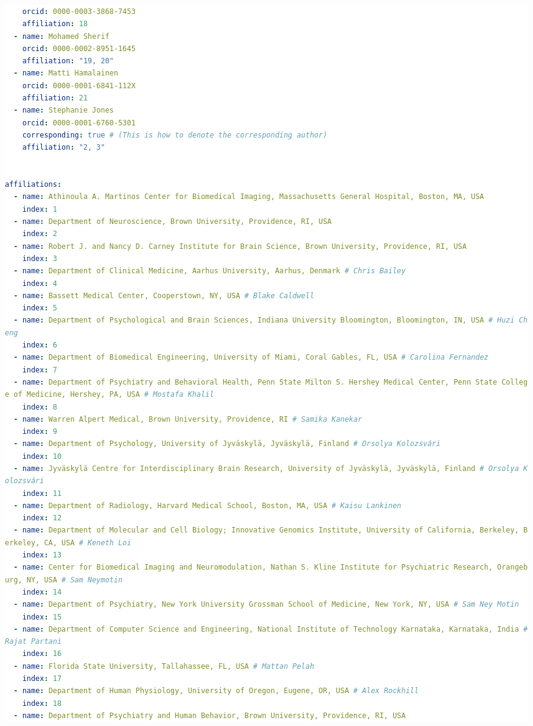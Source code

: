 ```yaml
    orcid: 0000-0003-3868-7453
    affiliation: 18
  - name: Mohamed Sherif
    orcid: 0000-0002-8951-1645
    affiliation: "19, 20"
  - name: Matti Hamalainen
    orcid: 0000-0001-6841-112X
    affiliation: 21
  - name: Stephanie Jones
    orcid: 0000-0001-6760-5301
    corresponding: true # (This is how to denote the corresponding author)
    affiliation: "2, 3"


affiliations:
  - name: Athinoula A. Martinos Center for Biomedical Imaging, Massachusetts General Hospital, Boston, MA, USA
    index: 1
  - name: Department of Neuroscience, Brown University, Providence, RI, USA
    index: 2
  - name: Robert J. and Nancy D. Carney Institute for Brain Science, Brown University, Providence, RI, USA
    index: 3
  - name: Department of Clinical Medicine, Aarhus University, Aarhus, Denmark # Chris Bailey
    index: 4
  - name: Bassett Medical Center, Cooperstown, NY, USA # Blake Caldwell
    index: 5
  - name: Department of Psychological and Brain Sciences, Indiana University Bloomington, Bloomington, IN, USA # Huzi Cheng
    index: 6
  - name: Department of Biomedical Engineering, University of Miami, Coral Gables, FL, USA # Carolina Fernandez
    index: 7
  - name: Department of Psychiatry and Behavioral Health, Penn State Milton S. Hershey Medical Center, Penn State College of Medicine, Hershey, PA, USA # Mostafa Khalil
    index: 8
  - name: Warren Alpert Medical, Brown University, Providence, RI # Samika Kanekar
    index: 9
  - name: Department of Psychology, University of Jyväskylä, Jyväskylä, Finland # Orsolya Kolozsvári
    index: 10
  - name: Jyväskylä Centre for Interdisciplinary Brain Research, University of Jyväskylä, Jyväskylä, Finland # Orsolya Kolozsvári
    index: 11
  - name: Department of Radiology, Harvard Medical School, Boston, MA, USA # Kaisu Lankinen
    index: 12
  - name: Department of Molecular and Cell Biology; Innovative Genomics Institute, University of California, Berkeley, Berkeley, CA, USA # Keneth Loi
    index: 13
  - name: Center for Biomedical Imaging and Neuromodulation, Nathan S. Kline Institute for Psychiatric Research, Orangeburg, NY, USA # Sam Neymotin
    index: 14
  - name: Department of Psychiatry, New York University Grossman School of Medicine, New York, NY, USA # Sam Ney Motin
    index: 15
  - name: Department of Computer Science and Engineering, National Institute of Technology Karnataka, Karnataka, India # Rajat Partani
    index: 16
  - name: Florida State University, Tallahassee, FL, USA # Mattan Pelah
    index: 17
  - name: Department of Human Physiology, University of Oregon, Eugene, OR, USA # Alex Rockhill
    index: 18
  - name: Department of Psychiatry and Human Behavior, Brown University, Providence, RI, USA
```